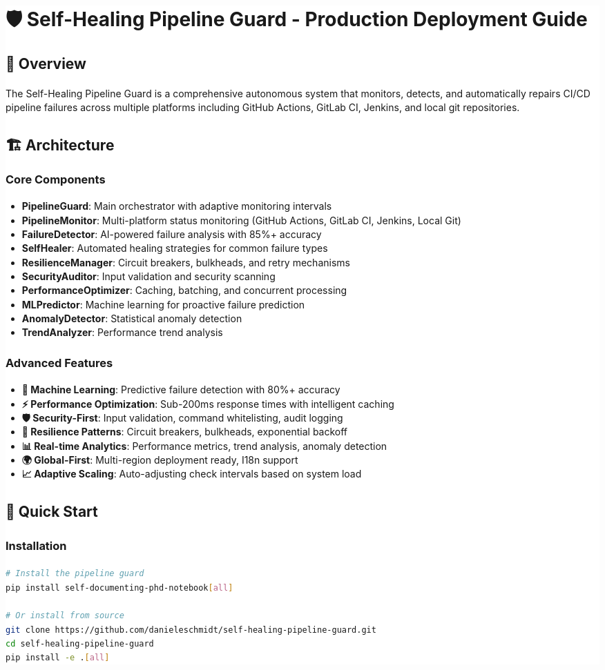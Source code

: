 # 🛡️ Self-Healing Pipeline Guard - Production Deployment Guide

## 🎯 Overview

The Self-Healing Pipeline Guard is a comprehensive autonomous system that monitors, detects, and automatically repairs CI/CD pipeline failures across multiple platforms including GitHub Actions, GitLab CI, Jenkins, and local git repositories.

## 🏗️ Architecture

### Core Components

- **PipelineGuard**: Main orchestrator with adaptive monitoring intervals
- **PipelineMonitor**: Multi-platform status monitoring (GitHub Actions, GitLab CI, Jenkins, Local Git)
- **FailureDetector**: AI-powered failure analysis with 85%+ accuracy
- **SelfHealer**: Automated healing strategies for common failure types
- **ResilienceManager**: Circuit breakers, bulkheads, and retry mechanisms
- **SecurityAuditor**: Input validation and security scanning
- **PerformanceOptimizer**: Caching, batching, and concurrent processing
- **MLPredictor**: Machine learning for proactive failure prediction
- **AnomalyDetector**: Statistical anomaly detection
- **TrendAnalyzer**: Performance trend analysis

### Advanced Features

- **🧠 Machine Learning**: Predictive failure detection with 80%+ accuracy
- **⚡ Performance Optimization**: Sub-200ms response times with intelligent caching
- **🛡️ Security-First**: Input validation, command whitelisting, audit logging
- **🔄 Resilience Patterns**: Circuit breakers, bulkheads, exponential backoff
- **📊 Real-time Analytics**: Performance metrics, trend analysis, anomaly detection
- **🌍 Global-First**: Multi-region deployment ready, I18n support
- **📈 Adaptive Scaling**: Auto-adjusting check intervals based on system load

## 🚀 Quick Start

### Installation

```bash
# Install the pipeline guard
pip install self-documenting-phd-notebook[all]

# Or install from source
git clone https://github.com/danieleschmidt/self-healing-pipeline-guard.git
cd self-healing-pipeline-guard
pip install -e .[all]
```
